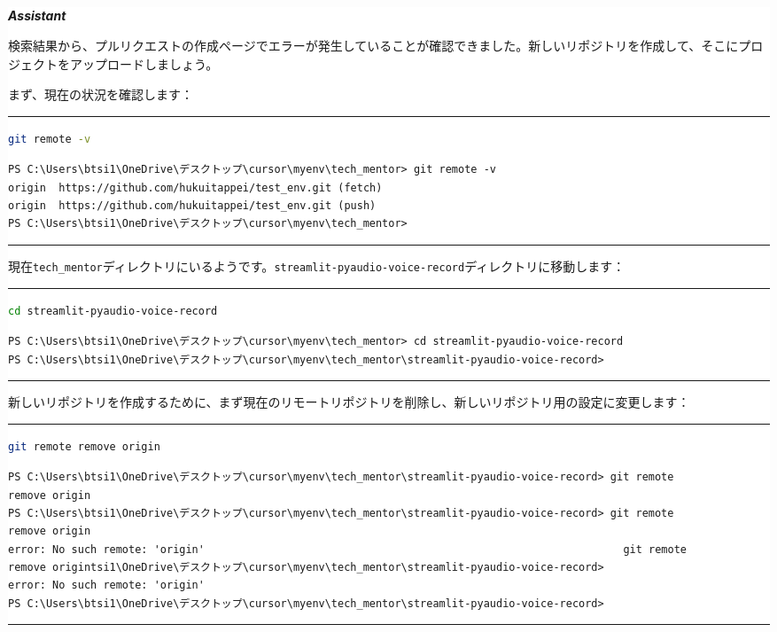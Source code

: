 _**Assistant**_

検索結果から、プルリクエストの作成ページでエラーが発生していることが確認できました。新しいリポジトリを作成して、そこにプロジェクトをアップロードしましょう。

まず、現在の状況を確認します：


---

```bash
git remote -v
```

```
PS C:\Users\btsi1\OneDrive\デスクトップ\cursor\myenv\tech_mentor> git remote -v
origin  https://github.com/hukuitappei/test_env.git (fetch)
origin  https://github.com/hukuitappei/test_env.git (push)
PS C:\Users\btsi1\OneDrive\デスクトップ\cursor\myenv\tech_mentor>
```

---

現在`tech_mentor`ディレクトリにいるようです。`streamlit-pyaudio-voice-record`ディレクトリに移動します：


---

```bash
cd streamlit-pyaudio-voice-record
```

```
PS C:\Users\btsi1\OneDrive\デスクトップ\cursor\myenv\tech_mentor> cd streamlit-pyaudio-voice-record
PS C:\Users\btsi1\OneDrive\デスクトップ\cursor\myenv\tech_mentor\streamlit-pyaudio-voice-record>
```

---

新しいリポジトリを作成するために、まず現在のリモートリポジトリを削除し、新しいリポジトリ用の設定に変更します：


---

```bash
git remote remove origin
```

```
PS C:\Users\btsi1\OneDrive\デスクトップ\cursor\myenv\tech_mentor\streamlit-pyaudio-voice-record> git remote 
remove origin
PS C:\Users\btsi1\OneDrive\デスクトップ\cursor\myenv\tech_mentor\streamlit-pyaudio-voice-record> git remote 
remove origin
error: No such remote: 'origin'                                                                  git remote 
remove origintsi1\OneDrive\デスクトップ\cursor\myenv\tech_mentor\streamlit-pyaudio-voice-record>
error: No such remote: 'origin'
PS C:\Users\btsi1\OneDrive\デスクトップ\cursor\myenv\tech_mentor\streamlit-pyaudio-voice-record>
```

---